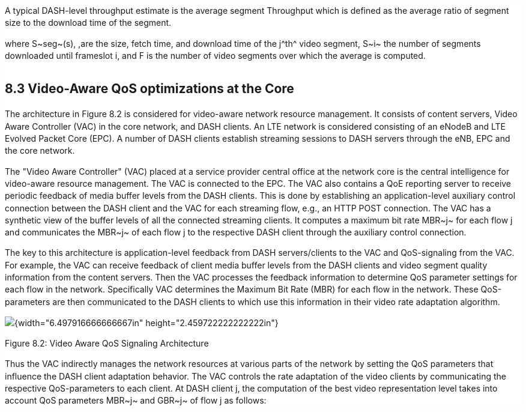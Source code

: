 A typical DASH-level throughput estimate is the average segment
Throughput which is defined as the average ratio of segment size to the
download time of the segment.

where S~seg~(s), ,are the size, fetch time, and download time of the
j^th^ video segment, S~i~ the number of segments downloaded until
frameslot i, and F is the number of video segments over which the
average is computed.

8.3 Video-Aware QoS optimizations at the Core
---------------------------------------------

The architecture in Figure 8.2 is considered for video-aware network
resource management. It consists of content servers, Video Aware
Controller (VAC) in the core network, and DASH clients. An LTE network
is considered consisting of an eNodeB and LTE Evolved Packet Core (EPC).
A number of DASH clients establish streaming sessions to DASH servers
through the eNB, EPC and the core network.

The \"Video Aware Controller\" (VAC) placed at a service provider
central office at the network core is the central intelligence for
video-aware resource management. The VAC is connected to the EPC. The
VAC also contains a QoE reporting server to receive periodic feedback of
media buffer levels from the DASH clients. This is done by establishing
an application-level auxiliary control connection between the DASH
client and the VAC for each streaming flow, e.g., an HTTP POST
connection. The VAC has a synthetic view of the buffer levels of all the
connected streaming clients. It computes a maximum bit rate MBR~j~ for
each flow j and communicates the MBR~j~ of each flow j to the respective
DASH client through the auxiliary control connection.

The key to this architecture is application-level feedback from DASH
servers/clients to the VAC and QoS-signaling from the VAC. For example,
the VAC can receive feedback of client media buffer levels from the DASH
clients and video segment quality information from the content servers.
Then the VAC processes the feedback information to determine QoS
parameter settings for each flow in the network. Specifically VAC
determines the Maximum Bit Rate (MBR) for each flow in the network.
These QoS-parameters are then communicated to the DASH clients to which
use this information in their video rate adaptation algorithm.

![](media/image30.png){width="6.497916666666667in"
height="2.459722222222222in"}

Figure 8.2: Video Aware QoS Signaling Architecture

Thus the VAC indirectly manages the network resources at various parts
of the network by setting the QoS parameters that influence the DASH
client adaptation behavior. The VAC controls the rate adaptation of the
video clients by communicating the respective QoS-parameters to each
client. At DASH client j, the computation of the best video
representation level takes into account QoS parameters MBR~j~ and GBR~j~
of flow j as follows:
